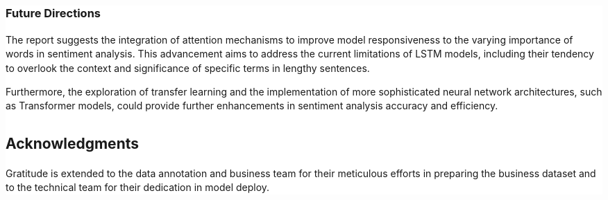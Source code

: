 ### Future Directions

The report suggests the integration of attention mechanisms to improve model responsiveness to the varying importance of words in sentiment analysis. This advancement aims to address the current limitations of LSTM models, including their tendency to overlook the context and significance of specific terms in lengthy sentences.

Furthermore, the exploration of transfer learning and the implementation of more sophisticated neural network architectures, such as Transformer models, could provide further enhancements in sentiment analysis accuracy and efficiency.

## Acknowledgments

Gratitude is extended to the data annotation and business team for their meticulous efforts in preparing the business dataset and to the technical team for their dedication in model deploy.
